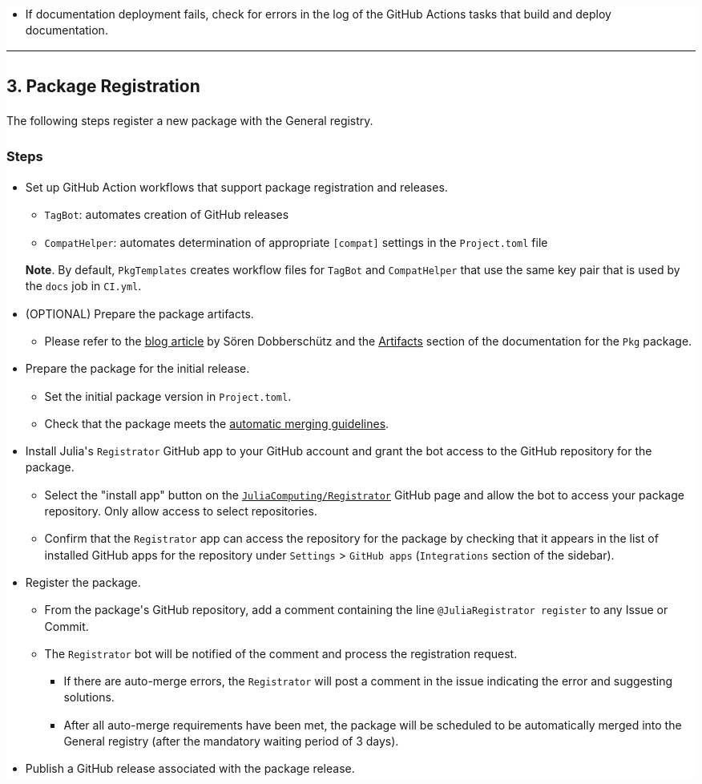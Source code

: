 * If documentation deployment fails, check for errors in the log of the GitHub Actions
  tasks that build and deploy documentation.

--------------------------------------------------------------------------------------------

## 3. Package Registration

The following steps register a new package with the General registry.

### Steps

* Set up GitHub Action workflows that support package registration and releases.

  * `TagBot`: automates creation of GitHub releases

  * `CompatHelper`: automates determination of appropriate `[compat]` settings in the
    `Project.toml` file

  __Note__. By default, `PkgTemplates` creates workflow files for `TagBot` and
  `CompatHelper` that use the same key pair that is used by the `docs` job in `CI.yml`.

* (OPTIONAL) Prepare the package artifacts.

    * Please refer to the [blog article][dobberschutz-tips] by Sören Dobberschütz and the
      [Artifacts][julia-artifacts] section of the documentation for the `Pkg` package.

* Prepare the package for the initial release.

  * Set the initial package version in `Project.toml`.

  * Check that the package meets the [automatic merging guidelines][auto-merge-guidelines].

* Install Julia's `Registrator` GitHub app to your GitHub account and grant the bot access
  to the GitHub repository for the package.

  * Select the "install app" button on the [`JuliaComputing/Registrator`][julia-registrator]
    GitHub page and allow the bot to access your package repository. Only allow access to
    select repositories.

  * Confirm that the `Registrator` app can access the repository for the package by
    checking that it appears in the list of installed GitHub apps for the repository
    under `Settings` > `GitHub apps` (`Integrations` section of the sidebar).

* Register the package.

  * From the package's GitHub repository, add a comment containing the line
    `@JuliaRegistrator register` to any Issue or Commit.

  * The `Registrator` bot will be notified of the comment and process the registration
    request.

    * If there are auto-merge errors, the `Registrator` will post a comment in the issue
      indicating the error and suggesting solutions.

    * After all auto-merge requirements have been met, the package will be scheduled to be
      automatically merged into the General registry (after the mandatory waiting period
      of 3 days).

* Publish a GitHub release associated with the package release.


[----------------------------------- INTERNAL LINKS -----------------------------------]: #
[#1]: #1-package-development
[#2]: #2-hosting-documentation-on-github-pages
[#3]: #3-package-registration
[#4]: #4-package-release-process
[#5]: #5-additional-notes
[#6]: #6-references
[#7]: #7-acknowledgements
[------------------------------------- REFERENCES -------------------------------------]: #
[auto-merge-guidelines]: https://juliaregistries.github.io/RegistryCI.jl/stable/guidelines/
[dobberschutz-tips]: https://www.juliabloggers.com/tips-and-tricks-to-register-your-first-julia-package/
[colprac]: https://colprac.sciml.ai/
[julia-registrator]: https://github.com/JuliaRegistries/Registrator.jl
[julia-artifacts]: https://pkgdocs.julialang.org/v1/artifacts/
[semver]: https://semver.org/